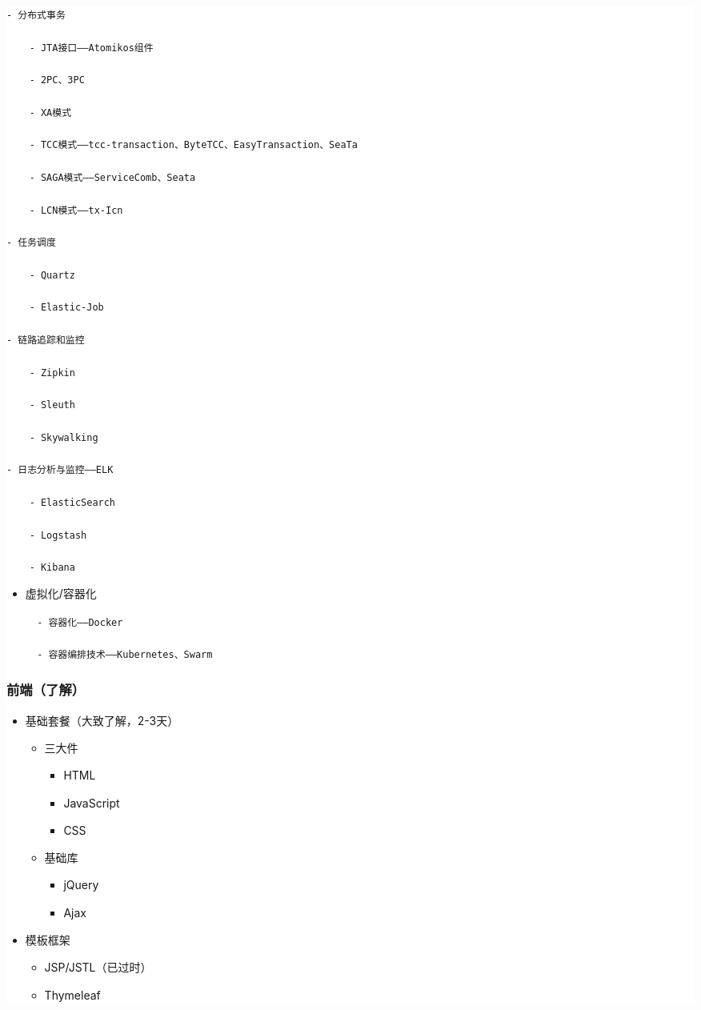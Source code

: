 	- 分布式事务

		- JTA接口——Atomikos组件

		- 2PC、3PC

		- XA模式

		- TCC模式——tcc-transaction、ByteTCC、EasyTransaction、SeaTa

		- SAGA模式——ServiceComb、Seata

		- LCN模式——tx-Icn

	- 任务调度

		- Quartz

		- Elastic-Job

	- 链路追踪和监控

		- Zipkin

		- Sleuth

		- Skywalking

	- 日志分析与监控——ELK

		- ElasticSearch

		- Logstash

		- Kibana

- 虚拟化/容器化

		- 容器化——Docker

		- 容器编排技术——Kubernetes、Swarm
### 前端（了解）

- 基础套餐（大致了解，2-3天）

	- 三大件

		- HTML

		- JavaScript

		- CSS

	- 基础库

		- jQuery

		- Ajax

- 模板框架

	- JSP/JSTL（已过时）

	- Thymeleaf

